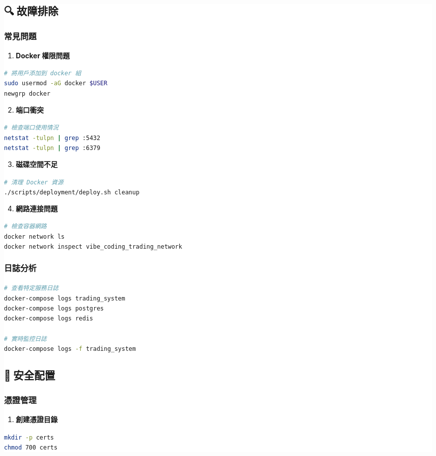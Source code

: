 ## 🔍 故障排除

### 常見問題

1. **Docker 權限問題**

```bash
# 將用戶添加到 docker 組
sudo usermod -aG docker $USER
newgrp docker
```

2. **端口衝突**

```bash
# 檢查端口使用情況
netstat -tulpn | grep :5432
netstat -tulpn | grep :6379
```

3. **磁碟空間不足**

```bash
# 清理 Docker 資源
./scripts/deployment/deploy.sh cleanup
```

4. **網路連接問題**

```bash
# 檢查容器網路
docker network ls
docker network inspect vibe_coding_trading_network
```

### 日誌分析

```bash
# 查看特定服務日誌
docker-compose logs trading_system
docker-compose logs postgres
docker-compose logs redis

# 實時監控日誌
docker-compose logs -f trading_system
```

## 🔐 安全配置

### 憑證管理

1. **創建憑證目錄**

```bash
mkdir -p certs
chmod 700 certs
```
